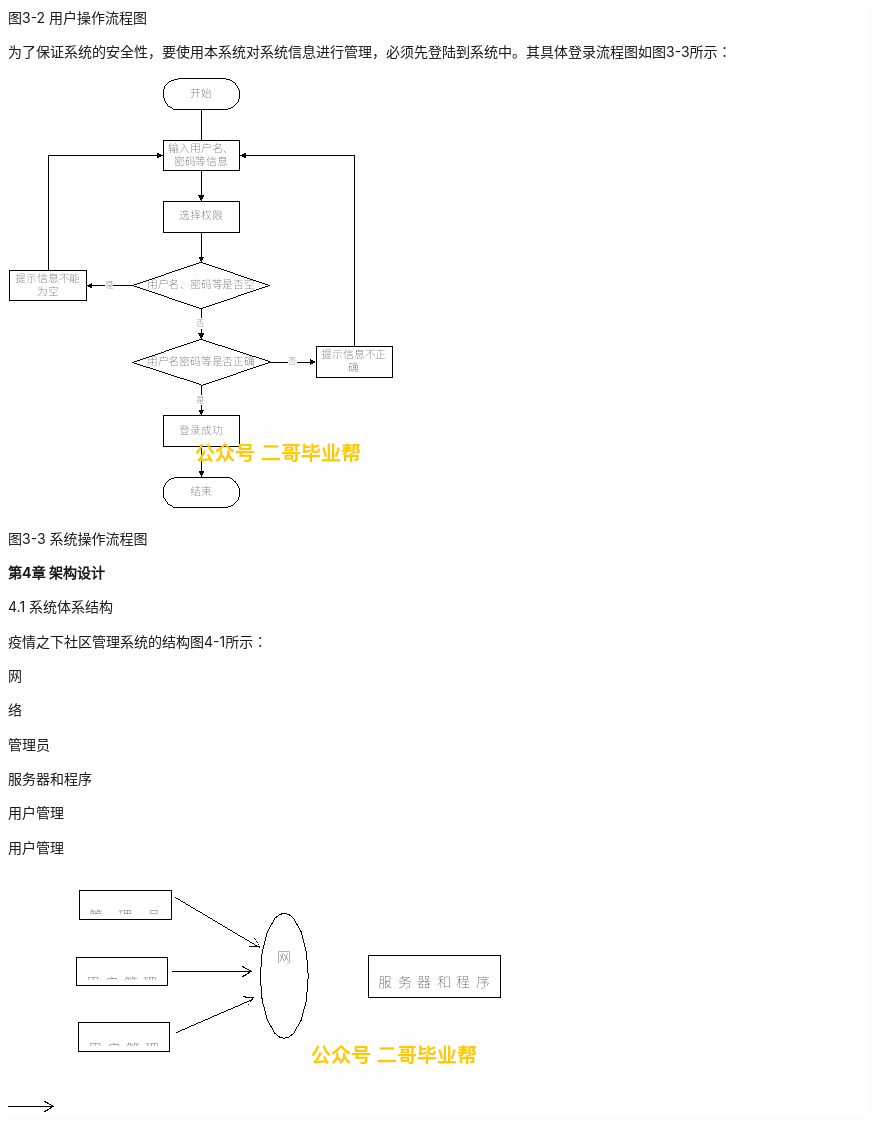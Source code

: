 图3-2 用户操作流程图

为了保证系统的安全性，要使用本系统对系统信息进行管理，必须先登陆到系统中。其具体登录流程图如图3-3所示：

![](/md/blog.002.png)

图3-3 系统操作流程图

**第4章  架构设计**

4.1  系统体系结构

疫情之下社区管理系统的结构图4-1所示：

网

络

管理员

服务器和程序

用户管理

用户管理

![](/md/blog.003.png)![](/md/blog.004.png)
